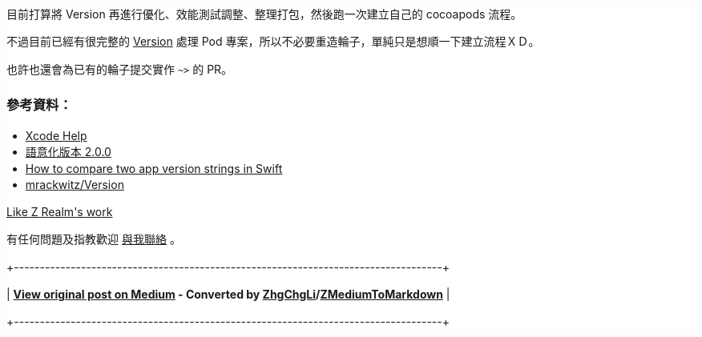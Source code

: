 目前打算將 Version 再進行優化、效能測試調整、整理打包，然後跑一次建立自己的 cocoapods 流程。

不過目前已經有很完整的 [Version](https://github.com/mrackwitz/Version) 處理 Pod 專案，所以不必要重造輪子，單純只是想順一下建立流程ＸＤ。

也許也還會為已有的輪子提交實作 `~>` 的 PR。
### 參考資料：
- [Xcode Help](https://help.apple.com/xcode/mac/current/#/devba7f53ad4)
- [語意化版本 2.0.0](https://semver.org/lang/zh-TW/spec/v2.0.0.html)
- [How to compare two app version strings in Swift](https://sarunw.com/posts/how-to-compare-two-app-version-strings-in-swift/)
- [mrackwitz/Version](https://github.com/mrackwitz/Version)

[Like Z Realm's work](https://cdn.embedly.com/widgets/media.html?src=https%3A%2F%2Fbutton.like.co%2Fin%2Fembed%2Fzhgchgli%2Fbutton&display_name=LikeCoin&url=https%3A%2F%2Fbutton.like.co%2Fzhgchgli&image=https%3A%2F%2Fstorage.googleapis.com%2Flikecoin-foundation.appspot.com%2Flikecoin_store_user_zhgchgli_main%3FGoogleAccessId%3Dfirebase-adminsdk-eyzut%2540likecoin-foundation.iam.gserviceaccount.com%26Expires%3D2430432000%26Signature%3DgFRSNto%252BjjxXpRoYyuEMD5Ecm7mLK2uVo1vGz4NinmwLnAK0BGjcfKnItFpt%252BcYurx3wiwKTvrxvU019ruiCeNav7s7QUs5lgDDBc7c6zSVRbgcWhnJoKgReRkRu6Gd93WvGf%252BOdm4FPPgvpaJV9UE7h2MySR6%252B%252F4a%252B4kJCspzCTmLgIewm8W99pSbkX%252BQSlZ4t5Pw22SANS%252BlGl1nBCX48fGg%252Btg0vTghBGrAD2%252FMEXpGNJCdTPx8Gd9urOpqtwV4L1I2e2kYSC4YPDBD6pof1O6fKX%252BI8lGLEYiYP1sthjgf8Y4ZbgQr4Kt%252BRYIicx%252Bg6w3YWTg5zgHxAYhOINXw%253D%253D&key=a19fcc184b9711e1b4764040d3dc5c07&type=text%2Fhtml&schema=like)

有任何問題及指教歡迎 [與我聯絡](https://www.zhgchg.li/contact) 。



+-----------------------------------------------------------------------------------+

| **[View original post on Medium](https://medium.com/zrealm-ios-dev/ios-app-%E7%89%88%E6%9C%AC%E8%99%9F%E9%82%A3%E4%BA%9B%E4%BA%8B-c4d7c2ce5a8d) - Converted by [ZhgChgLi](https://zhgchg.li)/[ZMediumToMarkdown](https://github.com/ZhgChgLi/ZMediumToMarkdown)** |

+-----------------------------------------------------------------------------------+
